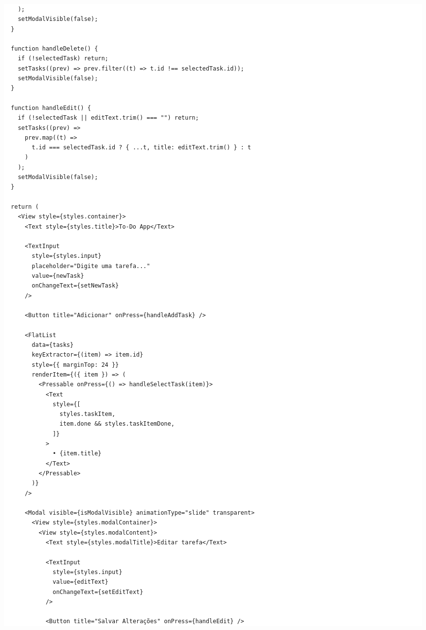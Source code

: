 ```tsx
    );
    setModalVisible(false);
  }

  function handleDelete() {
    if (!selectedTask) return;
    setTasks((prev) => prev.filter((t) => t.id !== selectedTask.id));
    setModalVisible(false);
  }

  function handleEdit() {
    if (!selectedTask || editText.trim() === "") return;
    setTasks((prev) =>
      prev.map((t) =>
        t.id === selectedTask.id ? { ...t, title: editText.trim() } : t
      )
    );
    setModalVisible(false);
  }

  return (
    <View style={styles.container}>
      <Text style={styles.title}>To-Do App</Text>

      <TextInput
        style={styles.input}
        placeholder="Digite uma tarefa..."
        value={newTask}
        onChangeText={setNewTask}
      />

      <Button title="Adicionar" onPress={handleAddTask} />

      <FlatList
        data={tasks}
        keyExtractor={(item) => item.id}
        style={{ marginTop: 24 }}
        renderItem={({ item }) => (
          <Pressable onPress={() => handleSelectTask(item)}>
            <Text
              style={[
                styles.taskItem,
                item.done && styles.taskItemDone,
              ]}
            >
              • {item.title}
            </Text>
          </Pressable>
        )}
      />

      <Modal visible={isModalVisible} animationType="slide" transparent>
        <View style={styles.modalContainer}>
          <View style={styles.modalContent}>
            <Text style={styles.modalTitle}>Editar tarefa</Text>

            <TextInput
              style={styles.input}
              value={editText}
              onChangeText={setEditText}
            />

            <Button title="Salvar Alterações" onPress={handleEdit} />
```